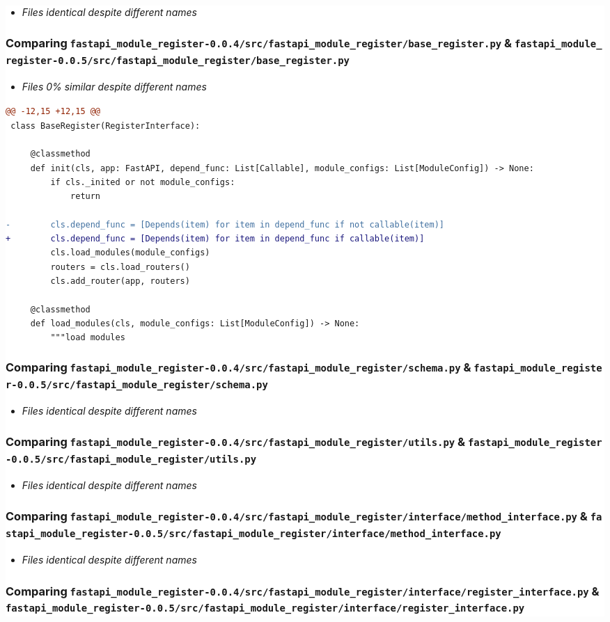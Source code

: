 * *Files identical despite different names*

### Comparing `fastapi_module_register-0.0.4/src/fastapi_module_register/base_register.py` & `fastapi_module_register-0.0.5/src/fastapi_module_register/base_register.py`

 * *Files 0% similar despite different names*

```diff
@@ -12,15 +12,15 @@
 class BaseRegister(RegisterInterface):
 
     @classmethod
     def init(cls, app: FastAPI, depend_func: List[Callable], module_configs: List[ModuleConfig]) -> None:
         if cls._inited or not module_configs:
             return
 
-        cls.depend_func = [Depends(item) for item in depend_func if not callable(item)]
+        cls.depend_func = [Depends(item) for item in depend_func if callable(item)]
         cls.load_modules(module_configs)
         routers = cls.load_routers()
         cls.add_router(app, routers)
 
     @classmethod
     def load_modules(cls, module_configs: List[ModuleConfig]) -> None:
         """load modules
```

### Comparing `fastapi_module_register-0.0.4/src/fastapi_module_register/schema.py` & `fastapi_module_register-0.0.5/src/fastapi_module_register/schema.py`

 * *Files identical despite different names*

### Comparing `fastapi_module_register-0.0.4/src/fastapi_module_register/utils.py` & `fastapi_module_register-0.0.5/src/fastapi_module_register/utils.py`

 * *Files identical despite different names*

### Comparing `fastapi_module_register-0.0.4/src/fastapi_module_register/interface/method_interface.py` & `fastapi_module_register-0.0.5/src/fastapi_module_register/interface/method_interface.py`

 * *Files identical despite different names*

### Comparing `fastapi_module_register-0.0.4/src/fastapi_module_register/interface/register_interface.py` & `fastapi_module_register-0.0.5/src/fastapi_module_register/interface/register_interface.py`
